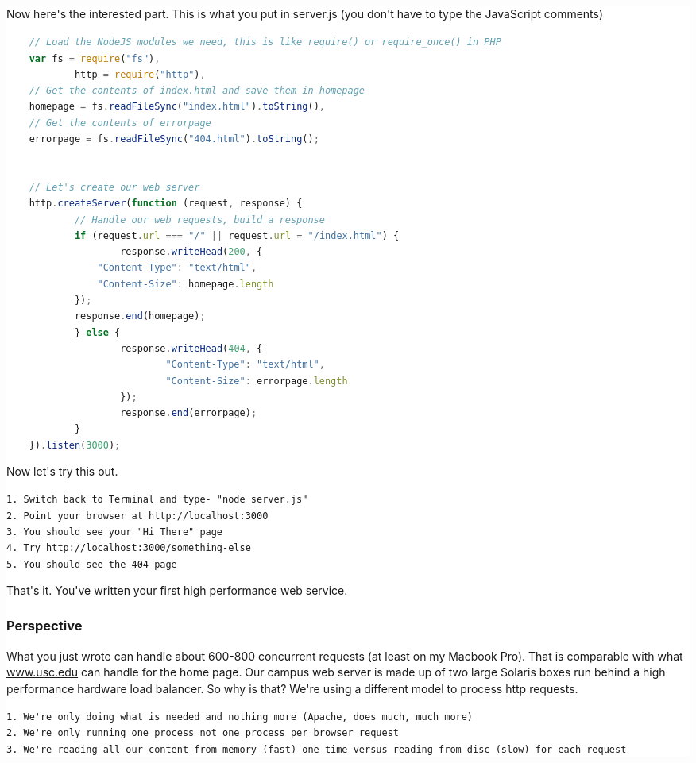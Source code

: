 Now here's the interested part. This is what you put in server.js (you don't have to
type the JavaScript comments)

```JavaScript
	// Load the NodeJS modules we need, this is like require() or require_once() in PHP
	var fs = require("fs"),
	        http = require("http"),
	// Get the contents of index.html and save them in homepage
	homepage = fs.readFileSync("index.html").toString(),
	// Get the contents of errorpage
	errorpage = fs.readFileSync("404.html").toString();


	// Let's create our web server
	http.createServer(function (request, response) {
	        // Handle our web requests, build a response
	        if (request.url === "/" || request.url = "/index.html") {
	                response.writeHead(200, {
				"Content-Type": "text/html",
				"Content-Size": homepage.length
			});
			response.end(homepage);
	        } else {
	                response.writeHead(404, {
	                        "Content-Type": "text/html",
	                        "Content-Size": errorpage.length
	                });
	                response.end(errorpage);
	        }
	}).listen(3000);
```

Now let's try this out. 
	
	1. Switch back to Terminal and type- "node server.js"
	2. Point your browser at http://localhost:3000
	3. You should see your "Hi There" page
	4. Try http://localhost:3000/something-else
	5. You should see the 404 page

That's it. You've written your first high performance web service.


### Perspective

What you just wrote can handle about 600-800 concurrent requests (at least on my
Macbook Pro). That is comparable with what www.usc.edu can handle for the home page.
Our campus web server is made up of two large Solaris boxes run behind a high 
performance hardware load balancer. So why is that? We're using a different
model to process http requests.

	1. We're only doing what is needed and nothing more (Apache, does much, much more)
	2. We're only running one process not one process per browser request
	3. We're reading all our content from memory (fast) one time versus reading from disc (slow) for each request
